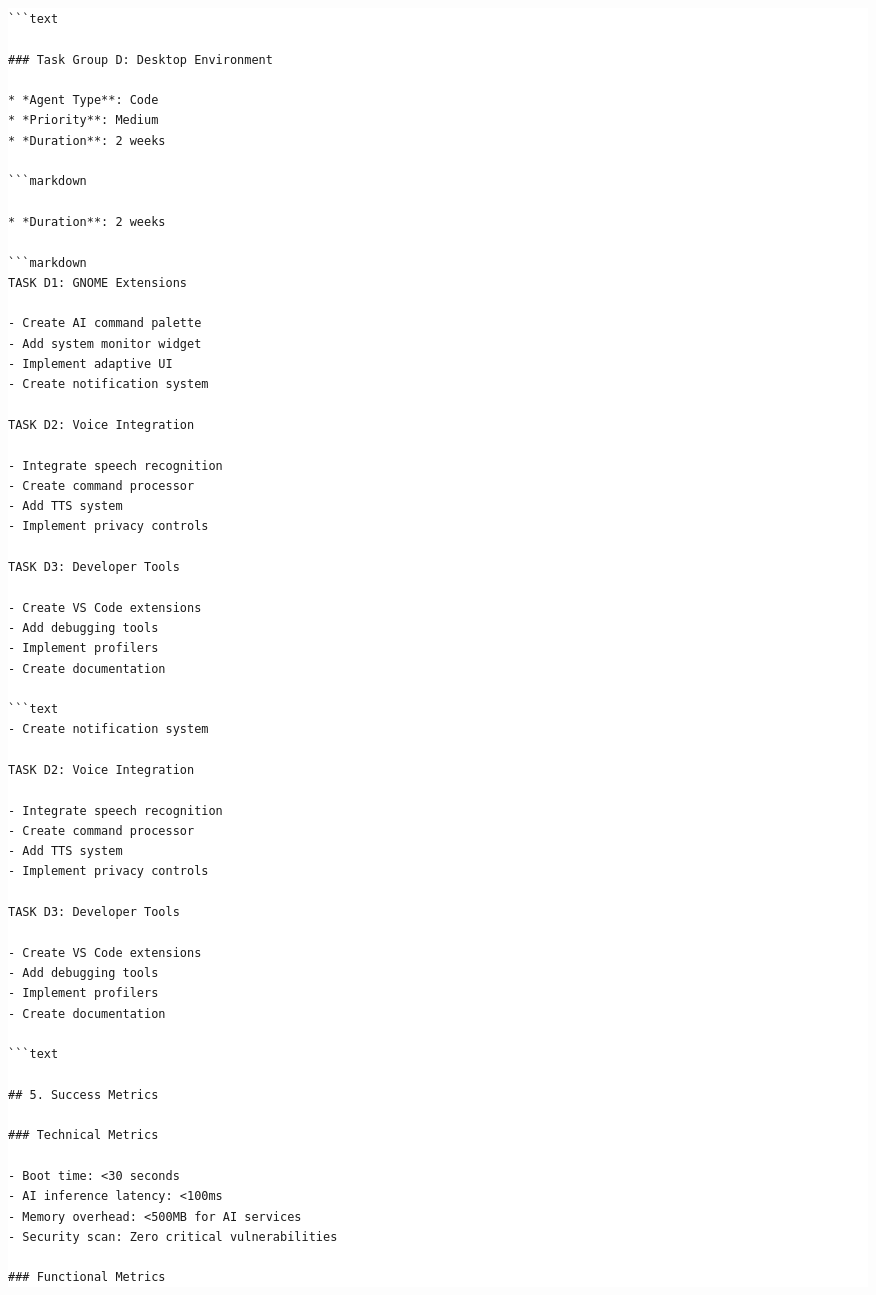 ```text
```text

### Task Group D: Desktop Environment

* *Agent Type**: Code
* *Priority**: Medium
* *Duration**: 2 weeks

```markdown

* *Duration**: 2 weeks

```markdown
TASK D1: GNOME Extensions

- Create AI command palette
- Add system monitor widget
- Implement adaptive UI
- Create notification system

TASK D2: Voice Integration

- Integrate speech recognition
- Create command processor
- Add TTS system
- Implement privacy controls

TASK D3: Developer Tools

- Create VS Code extensions
- Add debugging tools
- Implement profilers
- Create documentation

```text
- Create notification system

TASK D2: Voice Integration

- Integrate speech recognition
- Create command processor
- Add TTS system
- Implement privacy controls

TASK D3: Developer Tools

- Create VS Code extensions
- Add debugging tools
- Implement profilers
- Create documentation

```text

## 5. Success Metrics

### Technical Metrics

- Boot time: <30 seconds
- AI inference latency: <100ms
- Memory overhead: <500MB for AI services
- Security scan: Zero critical vulnerabilities

### Functional Metrics

```